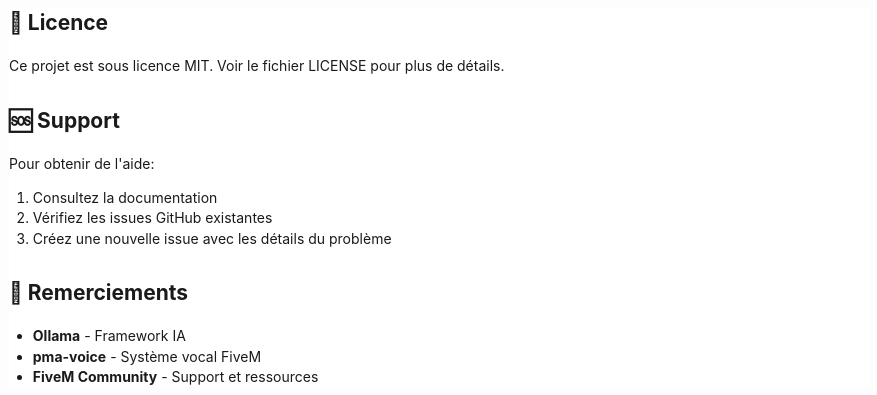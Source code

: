 ## 📄 Licence

Ce projet est sous licence MIT. Voir le fichier LICENSE pour plus de détails.

## 🆘 Support

Pour obtenir de l'aide:

1. Consultez la documentation
2. Vérifiez les issues GitHub existantes
3. Créez une nouvelle issue avec les détails du problème

## 🎉 Remerciements

- **Ollama** - Framework IA
- **pma-voice** - Système vocal FiveM
- **FiveM Community** - Support et ressources